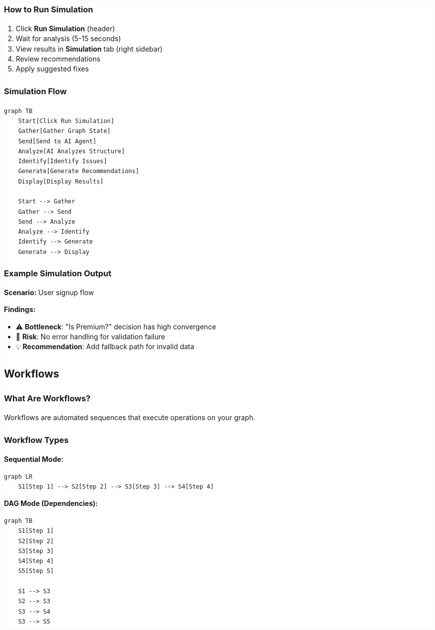 ### How to Run Simulation

1. Click **Run Simulation** (header)
2. Wait for analysis (5-15 seconds)
3. View results in **Simulation** tab (right sidebar)
4. Review recommendations
5. Apply suggested fixes

### Simulation Flow

```mermaid
graph TB
    Start[Click Run Simulation]
    Gather[Gather Graph State]
    Send[Send to AI Agent]
    Analyze[AI Analyzes Structure]
    Identify[Identify Issues]
    Generate[Generate Recommendations]
    Display[Display Results]
    
    Start --> Gather
    Gather --> Send
    Send --> Analyze
    Analyze --> Identify
    Identify --> Generate
    Generate --> Display
```

### Example Simulation Output

**Scenario:** User signup flow

**Findings:**
- ⚠️ **Bottleneck**: "Is Premium?" decision has high convergence
- 🔴 **Risk**: No error handling for validation failure
- 💡 **Recommendation**: Add fallback path for invalid data

## Workflows

### What Are Workflows?

Workflows are automated sequences that execute operations on your graph.

### Workflow Types

**Sequential Mode:**
```mermaid
graph LR
    S1[Step 1] --> S2[Step 2] --> S3[Step 3] --> S4[Step 4]
```

**DAG Mode (Dependencies):**
```mermaid
graph TB
    S1[Step 1]
    S2[Step 2]
    S3[Step 3]
    S4[Step 4]
    S5[Step 5]
    
    S1 --> S3
    S2 --> S3
    S3 --> S4
    S3 --> S5
```
